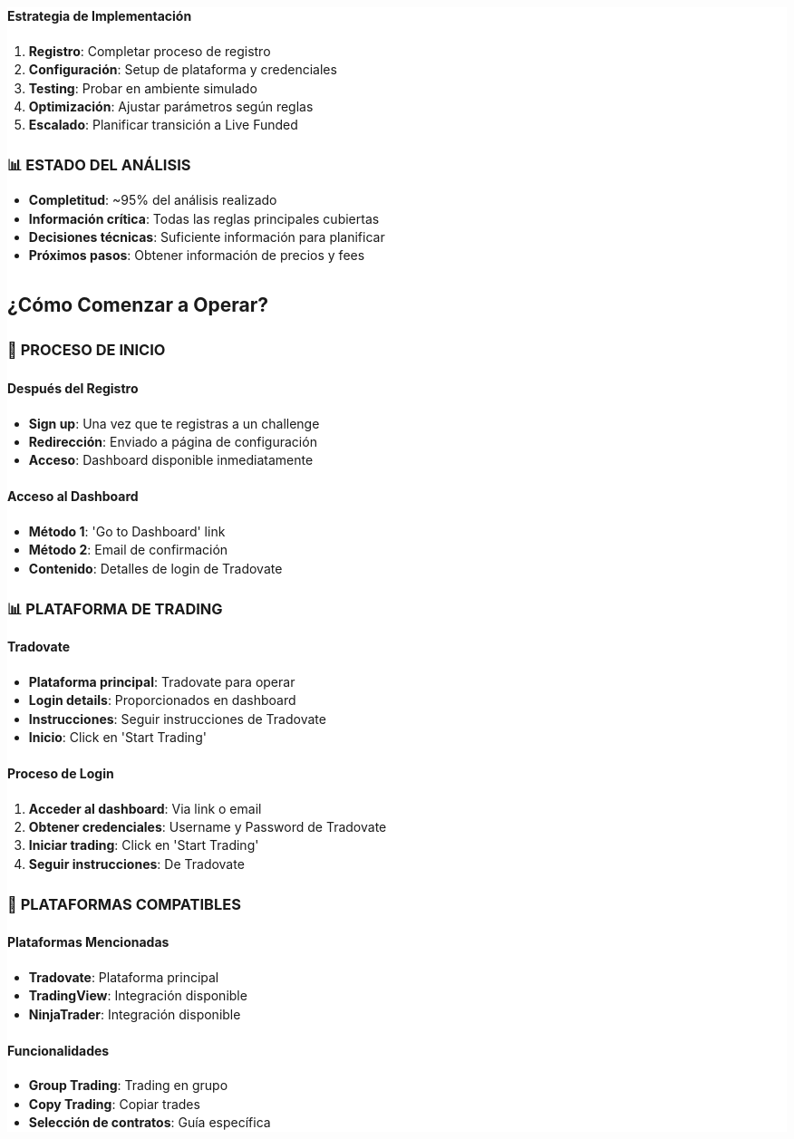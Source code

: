 #### **Estrategia de Implementación**
1. **Registro**: Completar proceso de registro
2. **Configuración**: Setup de plataforma y credenciales
3. **Testing**: Probar en ambiente simulado
4. **Optimización**: Ajustar parámetros según reglas
5. **Escalado**: Planificar transición a Live Funded

### 📊 **ESTADO DEL ANÁLISIS**
- **Completitud**: ~95% del análisis realizado
- **Información crítica**: Todas las reglas principales cubiertas
- **Decisiones técnicas**: Suficiente información para planificar
- **Próximos pasos**: Obtener información de precios y fees

## ¿Cómo Comenzar a Operar?

### 🚀 **PROCESO DE INICIO**

#### **Después del Registro**
- **Sign up**: Una vez que te registras a un challenge
- **Redirección**: Enviado a página de configuración
- **Acceso**: Dashboard disponible inmediatamente

#### **Acceso al Dashboard**
- **Método 1**: 'Go to Dashboard' link
- **Método 2**: Email de confirmación
- **Contenido**: Detalles de login de Tradovate

### 📊 **PLATAFORMA DE TRADING**

#### **Tradovate**
- **Plataforma principal**: Tradovate para operar
- **Login details**: Proporcionados en dashboard
- **Instrucciones**: Seguir instrucciones de Tradovate
- **Inicio**: Click en 'Start Trading'

#### **Proceso de Login**
1. **Acceder al dashboard**: Via link o email
2. **Obtener credenciales**: Username y Password de Tradovate
3. **Iniciar trading**: Click en 'Start Trading'
4. **Seguir instrucciones**: De Tradovate

### 🎯 **PLATAFORMAS COMPATIBLES**

#### **Plataformas Mencionadas**
- **Tradovate**: Plataforma principal
- **TradingView**: Integración disponible
- **NinjaTrader**: Integración disponible

#### **Funcionalidades**
- **Group Trading**: Trading en grupo
- **Copy Trading**: Copiar trades
- **Selección de contratos**: Guía específica
